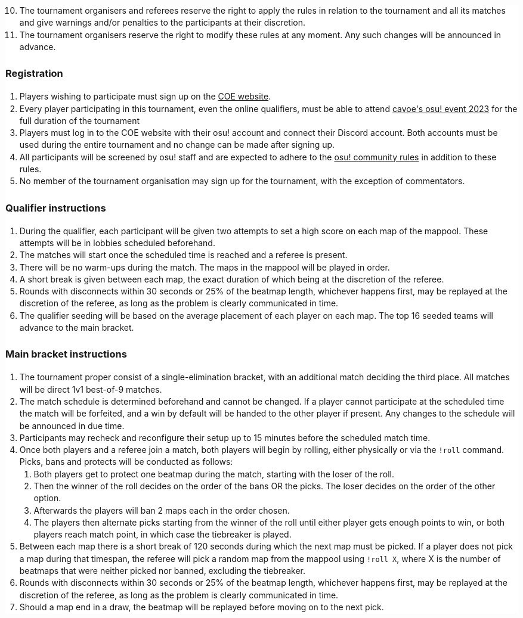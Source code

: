 10. The tournament organisers and referees reserve the right to apply the rules in relation to the tournament and all its matches and give warnings and/or penalties to the participants at their discretion.
11. The tournament organisers reserve the right to modify these rules at any moment. Any such changes will be announced in advance.

### Registration

1. Players wishing to participate must sign up on the [COE website](https://cavoeboy.com/tournament).
2. Every player participating in this tournament, even the online qualifiers, must be able to attend [cavoe's osu! event 2023](/wiki/Community/cavoe's_osu!_event/2023) for the full duration of the tournament
3. Players must log in to the COE website with their osu! account and connect their Discord account. Both accounts must be used during the entire tournament and no change can be made after signing up.
4. All participants will be screened by osu! staff and are expected to adhere to the [osu! community rules](/wiki/Rules) in addition to these rules.
5. No member of the tournament organisation may sign up for the tournament, with the exception of commentators.

### Qualifier instructions

1. During the qualifier, each participant will be given two attempts to set a high score on each map of the mappool. These attempts will be in lobbies scheduled beforehand.
2. The matches will start once the scheduled time is reached and a referee is present.
3. There will be no warm-ups during the match. The maps in the mappool will be played in order.
4. A short break is given between each map, the exact duration of which being at the discretion of the referee.
5. Rounds with disconnects within 30 seconds or 25% of the beatmap length, whichever happens first, may be replayed at the discretion of the referee, as long as the problem is clearly communicated in time.
6. The qualifier seeding will be based on the average placement of each player on each map. The top 16 seeded teams will advance to the main bracket.

### Main bracket instructions

1. The tournament proper consist of a single-elimination bracket, with an additional match deciding the third place. All matches will be direct 1v1 best-of-9 matches.
2. The match schedule is determined beforehand and cannot be changed. If a player cannot participate at the scheduled time the match will be forfeited, and a win by default will be handed to the other player if present. Any changes to the schedule will be announced in due time.
3. Participants may recheck and reconfigure their setup up to 15 minutes before the scheduled match time.
4. Once both players and a referee join a match, both players will begin by rolling, either physically or via the `!roll` command. Picks, bans and protects will be conducted as follows:
   1. Both players get to protect one beatmap during the match, starting with the loser of the roll.
   2. Then the winner of the roll decides on the order of the bans OR the picks. The loser decides on the order of the other option.
   3. Afterwards the players will ban 2 maps each in the order chosen.
   4. The players then alternate picks starting from the winner of the roll until either player gets enough points to win, or both players reach match point, in which case the tiebreaker is played.
5. Between each map there is a short break of 120 seconds during which the next map must be picked. If a player does not pick a map during that timespan, the referee will pick a random map from the mappool using `!roll X`, where X is the number of beatmaps that were neither picked nor banned, excluding the tiebreaker.
6. Rounds with disconnects within 30 seconds or 25% of the beatmap length, whichever happens first, may be replayed at the discretion of the referee, as long as the problem is clearly communicated in time.
7. Should a map end in a draw, the beatmap will be replayed before moving on to the next pick.
